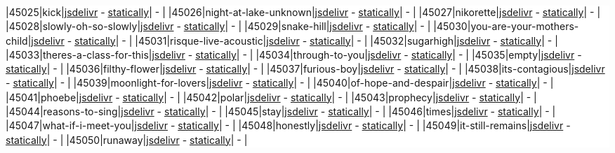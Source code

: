 |45025|kick|[jsdelivr](https://cdn.jsdelivr.net/gh/dbchord/c1-3-6/45001-50000/45001-45500/kick.webp) - [statically](https://cdn.statically.io/gh/dbchord/c1-3-6/i/45001-50000/45001-45500/kick.webp)| - |
|45026|night-at-lake-unknown|[jsdelivr](https://cdn.jsdelivr.net/gh/dbchord/c1-3-6/45001-50000/45001-45500/night-at-lake-unknown.webp) - [statically](https://cdn.statically.io/gh/dbchord/c1-3-6/i/45001-50000/45001-45500/night-at-lake-unknown.webp)| - |
|45027|nikorette|[jsdelivr](https://cdn.jsdelivr.net/gh/dbchord/c1-3-6/45001-50000/45001-45500/nikorette.webp) - [statically](https://cdn.statically.io/gh/dbchord/c1-3-6/i/45001-50000/45001-45500/nikorette.webp)| - |
|45028|slowly-oh-so-slowly|[jsdelivr](https://cdn.jsdelivr.net/gh/dbchord/c1-3-6/45001-50000/45001-45500/slowly-oh-so-slowly.webp) - [statically](https://cdn.statically.io/gh/dbchord/c1-3-6/i/45001-50000/45001-45500/slowly-oh-so-slowly.webp)| - |
|45029|snake-hill|[jsdelivr](https://cdn.jsdelivr.net/gh/dbchord/c1-3-6/45001-50000/45001-45500/snake-hill.webp) - [statically](https://cdn.statically.io/gh/dbchord/c1-3-6/i/45001-50000/45001-45500/snake-hill.webp)| - |
|45030|you-are-your-mothers-child|[jsdelivr](https://cdn.jsdelivr.net/gh/dbchord/c1-3-6/45001-50000/45001-45500/you-are-your-mothers-child.webp) - [statically](https://cdn.statically.io/gh/dbchord/c1-3-6/i/45001-50000/45001-45500/you-are-your-mothers-child.webp)| - |
|45031|risque-live-acoustic|[jsdelivr](https://cdn.jsdelivr.net/gh/dbchord/c1-3-6/45001-50000/45001-45500/risque-live-acoustic.webp) - [statically](https://cdn.statically.io/gh/dbchord/c1-3-6/i/45001-50000/45001-45500/risque-live-acoustic.webp)| - |
|45032|sugarhigh|[jsdelivr](https://cdn.jsdelivr.net/gh/dbchord/c1-3-6/45001-50000/45001-45500/sugarhigh.webp) - [statically](https://cdn.statically.io/gh/dbchord/c1-3-6/i/45001-50000/45001-45500/sugarhigh.webp)| - |
|45033|theres-a-class-for-this|[jsdelivr](https://cdn.jsdelivr.net/gh/dbchord/c1-3-6/45001-50000/45001-45500/theres-a-class-for-this.webp) - [statically](https://cdn.statically.io/gh/dbchord/c1-3-6/i/45001-50000/45001-45500/theres-a-class-for-this.webp)| - |
|45034|through-to-you|[jsdelivr](https://cdn.jsdelivr.net/gh/dbchord/c1-3-6/45001-50000/45001-45500/through-to-you.webp) - [statically](https://cdn.statically.io/gh/dbchord/c1-3-6/i/45001-50000/45001-45500/through-to-you.webp)| - |
|45035|empty|[jsdelivr](https://cdn.jsdelivr.net/gh/dbchord/c1-3-6/45001-50000/45001-45500/empty.webp) - [statically](https://cdn.statically.io/gh/dbchord/c1-3-6/i/45001-50000/45001-45500/empty.webp)| - |
|45036|filthy-flower|[jsdelivr](https://cdn.jsdelivr.net/gh/dbchord/c1-3-6/45001-50000/45001-45500/filthy-flower.webp) - [statically](https://cdn.statically.io/gh/dbchord/c1-3-6/i/45001-50000/45001-45500/filthy-flower.webp)| - |
|45037|furious-boy|[jsdelivr](https://cdn.jsdelivr.net/gh/dbchord/c1-3-6/45001-50000/45001-45500/furious-boy.webp) - [statically](https://cdn.statically.io/gh/dbchord/c1-3-6/i/45001-50000/45001-45500/furious-boy.webp)| - |
|45038|its-contagious|[jsdelivr](https://cdn.jsdelivr.net/gh/dbchord/c1-3-6/45001-50000/45001-45500/its-contagious.webp) - [statically](https://cdn.statically.io/gh/dbchord/c1-3-6/i/45001-50000/45001-45500/its-contagious.webp)| - |
|45039|moonlight-for-lovers|[jsdelivr](https://cdn.jsdelivr.net/gh/dbchord/c1-3-6/45001-50000/45001-45500/moonlight-for-lovers.webp) - [statically](https://cdn.statically.io/gh/dbchord/c1-3-6/i/45001-50000/45001-45500/moonlight-for-lovers.webp)| - |
|45040|of-hope-and-despair|[jsdelivr](https://cdn.jsdelivr.net/gh/dbchord/c1-3-6/45001-50000/45001-45500/of-hope-and-despair.webp) - [statically](https://cdn.statically.io/gh/dbchord/c1-3-6/i/45001-50000/45001-45500/of-hope-and-despair.webp)| - |
|45041|phoebe|[jsdelivr](https://cdn.jsdelivr.net/gh/dbchord/c1-3-6/45001-50000/45001-45500/phoebe.webp) - [statically](https://cdn.statically.io/gh/dbchord/c1-3-6/i/45001-50000/45001-45500/phoebe.webp)| - |
|45042|polar|[jsdelivr](https://cdn.jsdelivr.net/gh/dbchord/c1-3-6/45001-50000/45001-45500/polar.webp) - [statically](https://cdn.statically.io/gh/dbchord/c1-3-6/i/45001-50000/45001-45500/polar.webp)| - |
|45043|prophecy|[jsdelivr](https://cdn.jsdelivr.net/gh/dbchord/c1-3-6/45001-50000/45001-45500/prophecy.webp) - [statically](https://cdn.statically.io/gh/dbchord/c1-3-6/i/45001-50000/45001-45500/prophecy.webp)| - |
|45044|reasons-to-sing|[jsdelivr](https://cdn.jsdelivr.net/gh/dbchord/c1-3-6/45001-50000/45001-45500/reasons-to-sing.webp) - [statically](https://cdn.statically.io/gh/dbchord/c1-3-6/i/45001-50000/45001-45500/reasons-to-sing.webp)| - |
|45045|stay|[jsdelivr](https://cdn.jsdelivr.net/gh/dbchord/c1-3-6/45001-50000/45001-45500/stay.webp) - [statically](https://cdn.statically.io/gh/dbchord/c1-3-6/i/45001-50000/45001-45500/stay.webp)| - |
|45046|times|[jsdelivr](https://cdn.jsdelivr.net/gh/dbchord/c1-3-6/45001-50000/45001-45500/times.webp) - [statically](https://cdn.statically.io/gh/dbchord/c1-3-6/i/45001-50000/45001-45500/times.webp)| - |
|45047|what-if-i-meet-you|[jsdelivr](https://cdn.jsdelivr.net/gh/dbchord/c1-3-6/45001-50000/45001-45500/what-if-i-meet-you.webp) - [statically](https://cdn.statically.io/gh/dbchord/c1-3-6/i/45001-50000/45001-45500/what-if-i-meet-you.webp)| - |
|45048|honestly|[jsdelivr](https://cdn.jsdelivr.net/gh/dbchord/c1-3-6/45001-50000/45001-45500/honestly.webp) - [statically](https://cdn.statically.io/gh/dbchord/c1-3-6/i/45001-50000/45001-45500/honestly.webp)| - |
|45049|it-still-remains|[jsdelivr](https://cdn.jsdelivr.net/gh/dbchord/c1-3-6/45001-50000/45001-45500/it-still-remains.webp) - [statically](https://cdn.statically.io/gh/dbchord/c1-3-6/i/45001-50000/45001-45500/it-still-remains.webp)| - |
|45050|runaway|[jsdelivr](https://cdn.jsdelivr.net/gh/dbchord/c1-3-6/45001-50000/45001-45500/runaway.webp) - [statically](https://cdn.statically.io/gh/dbchord/c1-3-6/i/45001-50000/45001-45500/runaway.webp)| - |
